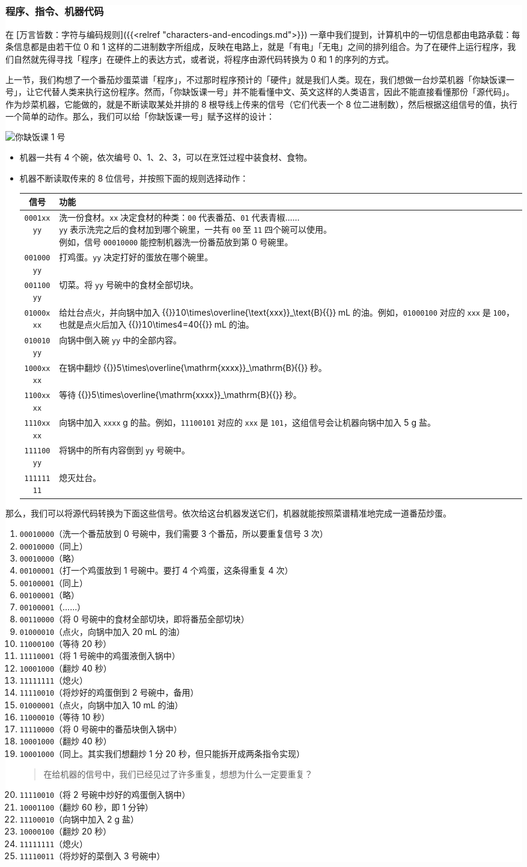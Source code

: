 ### 程序、指令、机器代码

在 [万言皆数：字符与编码规则]({{<relref "characters-and-encodings.md">}}) 一章中我们提到，计算机中的一切信息都由电路承载：每条信息都是由若干位 0 和 1 这样的二进制数字所组成，反映在电路上，就是「有电」「无电」之间的排列组合。为了在硬件上运行程序，我们自然就先得寻找「程序」在硬件上的表达方式，或者说，将程序由源代码转换为 0 和 1 的序列的方式。

上一节，我们构想了一个番茄炒蛋菜谱「程序」，不过那时程序预计的「硬件」就是我们人类。现在，我们想做一台炒菜机器「你缺饭课一号」，让它代替人类来执行这份程序。然而，「你缺饭课一号」并不能看懂中文、英文这样的人类语言，因此不能直接看懂那份「源代码」。作为炒菜机器，它能做的，就是不断读取某处并排的 8 根导线上传来的信号（它们代表一个 8 位二进制数），然后根据这组信号的值，执行一个简单的动作。那么，我们可以给「你缺饭课一号」赋予这样的设计：

![你缺饭课 1 号](program-and-arch/YMSC-1.png#center)

- 机器一共有 4 个碗，依次编号 0、1、2、3，可以在烹饪过程中装食材、食物。
- 机器不断读取传来的 8 位信号，并按照下面的规则选择动作：

  | 信号 | 功能 |
  | :--: | -- |
  |`0001xxyy`|洗一份食材。`xx` 决定食材的种类：`00` 代表番茄、`01` 代表青椒……<br/>`yy` 表示洗完之后的食材加到哪个碗里，一共有 `00` 至 `11` 四个碗可以使用。<br/>例如，信号 `00010000` 能控制机器洗一份番茄放到第 0 号碗里。|
  |`001000yy`|打鸡蛋。`yy` 决定打好的蛋放在哪个碗里。|
  |`001100yy`|切菜。将 `yy` 号碗中的食材全部切块。|
  |`01000xxx`|给灶台点火，并向锅中加入 {{<katex>}}10\times\overline{\text{xxx}}_\text{B}{{</katex>}} mL 的油。例如，`01000100` 对应的 `xxx` 是 `100`，也就是点火后加入 {{<katex>}}10\times4=40{{</katex>}} mL 的油。|
  |`010010yy`|向锅中倒入碗 `yy` 中的全部内容。|
  |`1000xxxx`|在锅中翻炒 {{<katex>}}5\times\overline{\mathrm{xxxx}}_\mathrm{B}{{</katex>}} 秒。|
  |`1100xxxx`|等待 {{<katex>}}5\times\overline{\mathrm{xxxx}}_\mathrm{B}{{</katex>}} 秒。|
  |`1110xxxx`|向锅中加入 `xxxx` g 的盐。例如，`11100101` 对应的 `xxx` 是 `101`，这组信号会让机器向锅中加入 5 g 盐。|
  |`111100yy`|将锅中的所有内容倒到 `yy` 号碗中。|
  |`11111111`|熄灭灶台。|

那么，我们可以将源代码转换为下面这些信号。依次给这台机器发送它们，机器就能按照菜谱精准地完成一道番茄炒蛋。

1. `00010000`（洗一个番茄放到 0 号碗中，我们需要 3 个番茄，所以要重复信号 3 次）
2. `00010000`（同上）
3. `00010000`（略）
4. `00100001`（打一个鸡蛋放到 1 号碗中。要打 4 个鸡蛋，这条得重复 4 次）
5. `00100001`（同上）
6. `00100001`（略）
7. `00100001`（……）
8. `00110000`（将 0 号碗中的食材全部切块，即将番茄全部切块）
9. `01000010`（点火，向锅中加入 20 mL 的油）
10. `11000100`（等待 20 秒）
11. `11110001`（将 1 号碗中的鸡蛋液倒入锅中）
12. `10001000`（翻炒 40 秒）
13. `11111111`（熄火）
14. `11110010`（将炒好的鸡蛋倒到 2 号碗中，备用）
15. `01000001`（点火，向锅中加入 10 mL 的油）
16. `11000010`（等待 10 秒）
17. `11110000`（将 0 号碗中的番茄块倒入锅中）
18. `10001000`（翻炒 40 秒）
19. `10001000`（同上。其实我们想翻炒 1 分 20 秒，但只能拆开成两条指令实现）
    > 在给机器的信号中，我们已经见过了许多重复，想想为什么一定要重复？
20. `11110010`（将 2 号碗中炒好的鸡蛋倒入锅中）
21. `10001100`（翻炒 60 秒，即 1 分钟）
22. `11100010`（向锅中加入 2 g 盐）
23. `10000100`（翻炒 20 秒）
24. `11111111`（熄火）
25. `11110011`（将炒好的菜倒入 3 号碗中）
